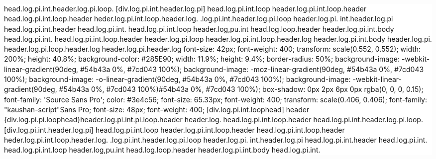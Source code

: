 head.log.pi.int.header.log.pi.loop.
[div.log.pi.int.header.log.pi]
head.log.pi.int.loop
header.log.pi.int.loop.header
head.log.pi.int.loop.header
heder.log.pi.int.loop.header.log.
.log.pi.int.header.log.pi.loop
header.log.pi. int.header.log.pi
head.log.pi.int.header
head.log.pi.int.
head.log.pi.int.loop
header.log,pu.int
head.log.loop.header
header.log.pi.int.body
head.log.pi.int.
head.log.pi.int.loop.header
header.log.pi.loop
header.log.pi.int.loop.header.log
header.log.pi.int.body
header.log.pi.
header.log.pi.loop.header.log
header.log.pi.header.log
    font-size: 42px;
    font-weight: 400;
    transform: scale(0.552, 0.552);
    width: 200%;
    height: 40.8%;
    background-color: #285E90;
    width: 11.9%;
    height: 9.4%;
    border-radius: 50%;
    background-image: -webkit-linear-gradient(90deg, #54b43a 0%, #7cd043 100%);
    background-image: -moz-linear-gradient(90deg, #54b43a 0%, #7cd043 100%);
    background-image: -o-linear-gradient(90deg, #54b43a 0%, #7cd043 100%);
    background-image: -webkit-linear-gradient(90deg, #54b43a 0%, #7cd043 100%)#54b43a 0%, #7cd043 100%);
    box-shadow: 0px 2px 6px 0px rgba(0, 0, 0, 0.15);
    font-family: 'Source Sans Pro';
    color: #3e4c56;
    font-size: 65.33px;
    font-weight: 400;
    transform: scale(0.406, 0.406);
    font-family: "kaushan-script"Sans Pro;
    font-size: 48px;
    font-weight: 400;
    [div.log.pi.int.loophead]
    header {div.log.pi.pi.loophead}header.log.pi.int.pi.loop.header
header.log.
head.log.pi.int.loop.header
head.log.pi.int.header.log.pi.loop.
[div.log.pi.int.header.log.pi]
head.log.pi.int.loop
header.log.pi.int.loop.header
head.log.pi.int.loop.header
heder.log.pi.int.loop.header.log.
.log.pi.int.header.log.pi.loop
header.log.pi. int.header.log.pi
head.log.pi.int.header
head.log.pi.int.
head.log.pi.int.loop
header.log,pu.int
head.log.loop.header
header.log.pi.int.body
head.log.pi.int.